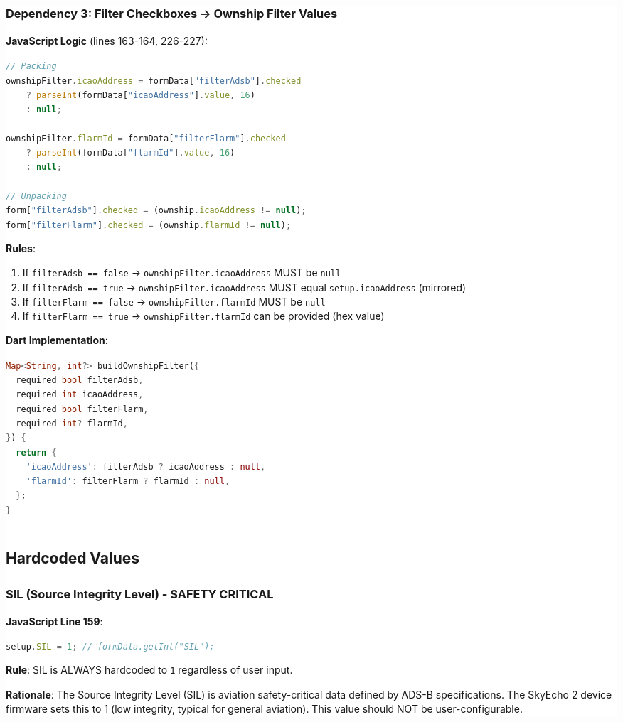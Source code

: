 ### Dependency 3: Filter Checkboxes → Ownship Filter Values

**JavaScript Logic** (lines 163-164, 226-227):

```javascript
// Packing
ownshipFilter.icaoAddress = formData["filterAdsb"].checked
    ? parseInt(formData["icaoAddress"].value, 16)
    : null;

ownshipFilter.flarmId = formData["filterFlarm"].checked
    ? parseInt(formData["flarmId"].value, 16)
    : null;

// Unpacking
form["filterAdsb"].checked = (ownship.icaoAddress != null);
form["filterFlarm"].checked = (ownship.flarmId != null);
```

**Rules**:
1. If `filterAdsb == false` → `ownshipFilter.icaoAddress` MUST be `null`
2. If `filterAdsb == true` → `ownshipFilter.icaoAddress` MUST equal `setup.icaoAddress` (mirrored)
3. If `filterFlarm == false` → `ownshipFilter.flarmId` MUST be `null`
4. If `filterFlarm == true` → `ownshipFilter.flarmId` can be provided (hex value)

**Dart Implementation**:
```dart
Map<String, int?> buildOwnshipFilter({
  required bool filterAdsb,
  required int icaoAddress,
  required bool filterFlarm,
  required int? flarmId,
}) {
  return {
    'icaoAddress': filterAdsb ? icaoAddress : null,
    'flarmId': filterFlarm ? flarmId : null,
  };
}
```

---

## Hardcoded Values

### SIL (Source Integrity Level) - SAFETY CRITICAL

**JavaScript Line 159**:
```javascript
setup.SIL = 1; // formData.getInt("SIL");
```

**Rule**: SIL is ALWAYS hardcoded to `1` regardless of user input.

**Rationale**: The Source Integrity Level (SIL) is aviation safety-critical data defined by ADS-B specifications. The SkyEcho 2 device firmware sets this to 1 (low integrity, typical for general aviation). This value should NOT be user-configurable.
